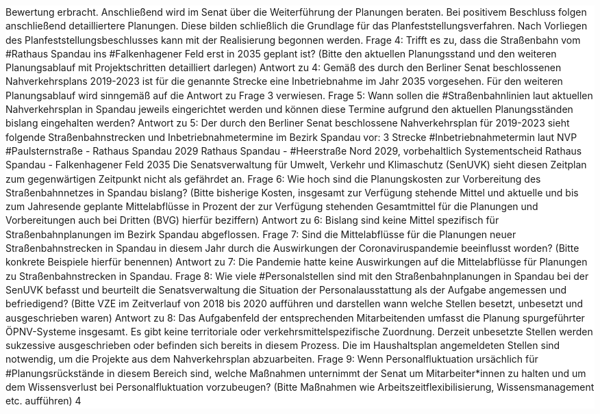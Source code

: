 Bewertung erbracht. Anschließend wird im Senat über die Weiterführung der Planungen
beraten. Bei positivem Beschluss folgen anschließend detailliertere Planungen. Diese
bilden schließlich die Grundlage für das Planfeststellungsverfahren. Nach Vorliegen des
Planfeststellungsbeschlusses kann mit der Realisierung begonnen werden.
Frage 4:
Trifft es zu, dass die Straßenbahn vom #Rathaus Spandau ins #Falkenhagener Feld erst in 2035 geplant ist?
(Bitte den aktuellen Planungsstand und den weiteren Planungsablauf mit Projektschritten detailliert darlegen)
Antwort zu 4:
Gemäß des durch den Berliner Senat beschlossenen Nahverkehrsplans 2019-2023 ist für
die genannte Strecke eine Inbetriebnahme im Jahr 2035 vorgesehen. Für den weiteren
Planungsablauf wird sinngemäß auf die Antwort zu Frage 3 verwiesen.
Frage 5:
Wann sollen die #Straßenbahnlinien laut aktuellen Nahverkehrsplan in Spandau jeweils eingerichtet werden
und können diese Termine aufgrund den aktuellen Planungsständen bislang eingehalten werden?
Antwort zu 5:
Der durch den Berliner Senat beschlossene Nahverkehrsplan für 2019-2023 sieht folgende
Straßenbahnstrecken und Inbetriebnahmetermine im Bezirk Spandau vor:
3
Strecke #Inbetriebnahmetermin laut NVP
#Paulsternstraße - Rathaus Spandau 2029
Rathaus Spandau - #Heerstraße Nord 2029, vorbehaltlich Systementscheid
Rathaus Spandau - Falkenhagener Feld 2035
Die Senatsverwaltung für Umwelt, Verkehr und Klimaschutz (SenUVK) sieht diesen Zeitplan
zum gegenwärtigen Zeitpunkt nicht als gefährdet an.
Frage 6:
Wie hoch sind die Planungskosten zur Vorbereitung des Straßenbahnnetzes in Spandau bislang? (Bitte
bisherige Kosten, insgesamt zur Verfügung stehende Mittel und aktuelle und bis zum Jahresende geplante
Mittelabflüsse in Prozent der zur Verfügung stehenden Gesamtmittel für die Planungen und Vorbereitungen
auch bei Dritten (BVG) hierfür beziffern)
Antwort zu 6:
Bislang sind keine Mittel spezifisch für Straßenbahnplanungen im Bezirk Spandau
abgeflossen.
Frage 7:
Sind die Mittelabflüsse für die Planungen neuer Straßenbahnstrecken in Spandau in diesem Jahr durch die
Auswirkungen der Coronaviruspandemie beeinflusst worden? (Bitte konkrete Beispiele hierfür benennen)
Antwort zu 7:
Die Pandemie hatte keine Auswirkungen auf die Mittelabflüsse für Planungen zu
Straßenbahnstrecken in Spandau.
Frage 8:
Wie viele #Personalstellen sind mit den Straßenbahnplanungen in Spandau bei der SenUVK befasst und
beurteilt die Senatsverwaltung die Situation der Personalausstattung als der Aufgabe angemessen und
befriedigend? (Bitte VZE im Zeitverlauf von 2018 bis 2020 aufführen und darstellen wann welche Stellen
besetzt, unbesetzt und ausgeschrieben waren)
Antwort zu 8:
Das Aufgabenfeld der entsprechenden Mitarbeitenden umfasst die Planung spurgeführter
ÖPNV-Systeme insgesamt. Es gibt keine territoriale oder verkehrsmittelspezifische
Zuordnung. Derzeit unbesetzte Stellen werden sukzessive ausgeschrieben oder befinden
sich bereits in diesem Prozess. Die im Haushaltsplan angemeldeten Stellen sind notwendig,
um die Projekte aus dem Nahverkehrsplan abzuarbeiten.
Frage 9:
Wenn Personalfluktuation ursächlich für #Planungsrückstände in diesem Bereich sind, welche Maßnahmen
unternimmt der Senat um Mitarbeiter*innen zu halten und um dem Wissensverlust bei Personalfluktuation
vorzubeugen? (Bitte Maßnahmen wie Arbeitszeitflexibilisierung, Wissensmanagement etc. aufführen)
4